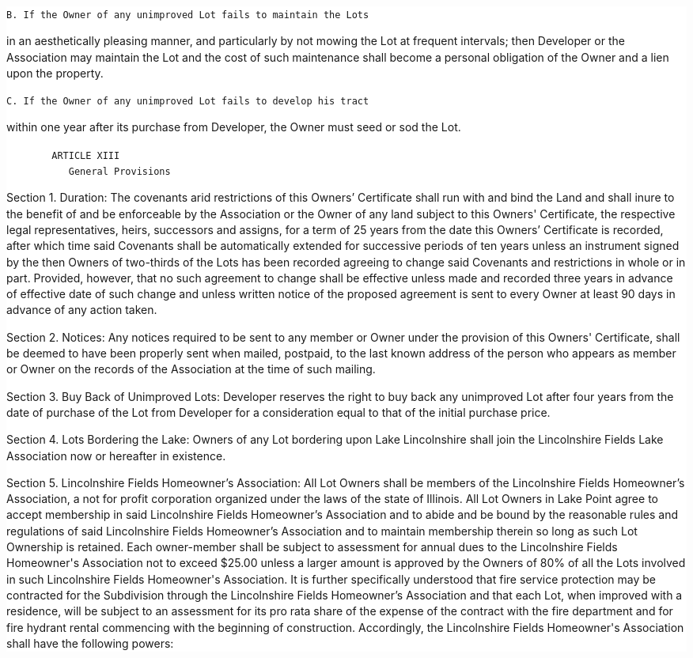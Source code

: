     B. If the Owner of any unimproved Lot fails to maintain the Lots
in an aesthetically pleasing manner, and particularly by not mowing
the Lot at frequent intervals; then Developer or the Association may
maintain the Lot and the cost of such maintenance shall become a
personal obligation of the Owner and a lien upon the property.

    C. If the Owner of any unimproved Lot fails to develop his tract
within one year after its purchase from Developer, the Owner must
seed or sod the Lot.

            ARTICLE XIII
               General Provisions

  Section 1. Duration: The covenants arid restrictions of this
Owners’ Certificate shall run with and bind the Land and shall inure
to the benefit of and be enforceable by the Association or the Owner
of any land subject to this Owners' Certificate, the respective
legal representatives, heirs, successors and assigns, for a term of
25 years from the date this Owners’ Certificate is recorded, after
which time said Covenants shall be automatically extended for
successive periods of ten years unless an instrument signed by the
then Owners of two-thirds of the Lots has been recorded agreeing to
change said Covenants and restrictions in whole or in part.
Provided, however, that no such agreement to change shall be
effective unless made and recorded three years in advance of
effective date of such change and unless written notice of the
proposed agreement is sent to every Owner at least 90 days in
advance of any action taken.

  Section 2. Notices: Any notices required to be sent to any member
or Owner under the provision of this Owners' Certificate, shall be
deemed to have been properly sent when mailed, postpaid, to the last
known address of the person who appears as member or Owner on the
records of the Association at the time of such mailing.

  Section 3. Buy Back of Unimproved Lots: Developer reserves the
right to buy back any unimproved Lot after four years from the date
of purchase of the Lot from Developer for a consideration equal to
that of the initial purchase price. 

  Section 4. Lots Bordering the Lake: Owners of any Lot bordering
upon Lake Lincolnshire shall join the Lincolnshire Fields Lake
Association now or hereafter in existence. 

  Section 5. Lincolnshire Fields Homeowner’s Association: All Lot
Owners shall be members of the Lincolnshire Fields Homeowner’s
Association, a not for profit corporation organized under the laws
of the state of Illinois. All Lot Owners in Lake Point agree to
accept membership in said Lincolnshire Fields Homeowner’s
Association and to abide and be bound by the reasonable rules and
regulations of said Lincolnshire Fields Homeowner’s Association and
to maintain membership therein so long as such Lot Ownership is
retained. Each owner-member shall be subject to assessment for
annual dues to the Lincolnshire Fields Homeowner's Association not
to exceed $25.00 unless a larger amount is approved by the Owners of
80% of all the Lots involved in such Lincolnshire Fields Homeowner's
Association. It is further specifically understood that fire service
protection may be contracted for the Subdivision through the
Lincolnshire Fields Homeowner’s Association and that each Lot, when
improved with a residence, will be subject to an assessment for its
pro rata share of the expense of the contract with the fire
department and for fire hydrant rental commencing with the beginning
of construction. Accordingly, the Lincolnshire Fields Homeowner's
Association shall have the following powers: 
